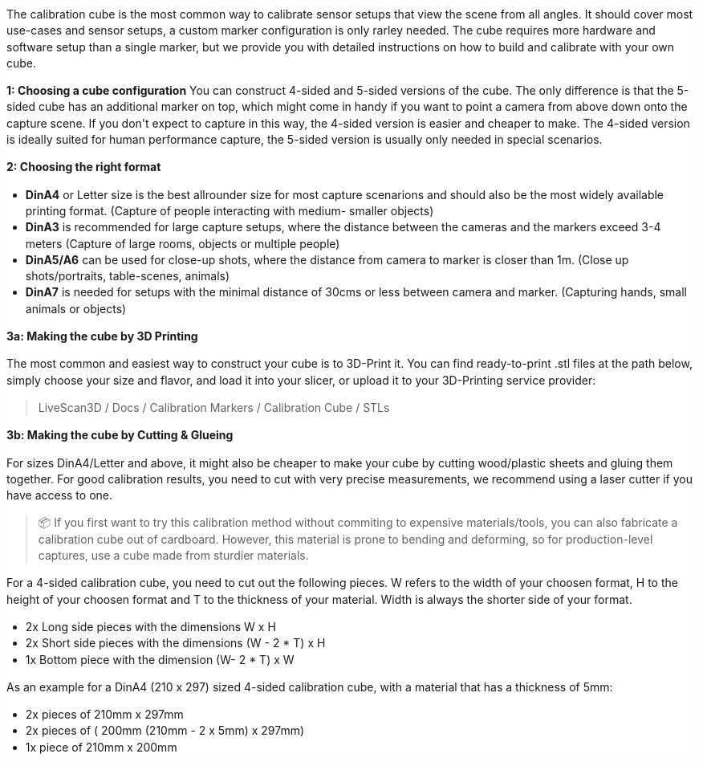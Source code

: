 The calibration cube is the most common way to calibrate sensor setups that view the scene from all angles. It should cover most use-cases and sensor setups, a custom marker configuration is only rarley needed. The cube requires more hardware and software setup than a single marker, but we provide you with detailed instructions on how to build and calibrate with your own cube.

**1: Choosing a cube configuration**
You can construct 4-sided and 5-sided versions of the cube. The only difference is that the 5-sided cube has an additional marker on top, which might come in handy if you want to point a camera from above down onto the capture scene. If you don't expect to capture in this way, the 4-sided version is easier and cheaper to make. The 4-sided version is ideally suited for human performance capture, the 5-sided version is usually only needed in special scenarios.

**2: Choosing the right format**
- **DinA4** or Letter size is the best allrounder size for most capture scenarions and should also be the most widely available printing format. (Capture of people interacting with medium- smaller objects)
- **DinA3** is recommended for large capture setups, where the distance between the cameras and the markers exceed 3-4 meters (Capture of large rooms, objects or multiple people)
- **DinA5/A6** can be used for close-up shots, where the distance from camera to marker is closer than 1m. (Close up shots/portraits, table-scenes, animals)
- **DinA7** is needed for setups with the minimal distance of 30cms or less between camera and marker. (Capturing hands, small animals or objects)


**3a: Making the cube by 3D Printing**

The most common and easiest way to construct your cube is to 3D-Print it. You can find ready-to-print .stl files at the path below, simply choose your size and flavor, and load it into your slicer, or upload it to your 3D-Printing service provider:

>LiveScan3D / Docs / Calibration Markers / Calibration Cube / STLs


**3b: Making the cube by Cutting & Glueing**

For sizes DinA4/Letter and above, it might also be cheaper to make your cube by cutting wood/plastic sheets and gluing them together. For good calibration results, you need to cut with very precise measurements, we recommend using a laser cutter if you have access to one.

>📦 If you first want to try this calibration method without commiting to expensive materials/tools, you can also fabricate a calibration cube out of cardboard. However, this material is prone to bending and deforming, so for production-level captures, use a cube made from sturdier materials.

For a 4-sided calibration cube, you need to cut out the following pieces. W refers to the width of your choosen format, H to the height of your choosen format and T to the thickness of your material. Width is always the shorter side of your format.

- 2x Long side pieces with the dimensions W x H
- 2x Short side pieces with the dimensions (W - 2 * T) x H  
- 1x Bottom piece with the dimension (W- 2 * T) x W

As an example for a DinA4 (210 x 297) sized 4-sided calibration cube, with a material that has a thickness of 5mm:

- 2x pieces of 210mm x 297mm
- 2x pieces of ( 200mm (210mm - 2 x 5mm) x 297mm)
- 1x piece of 210mm x 200mm
